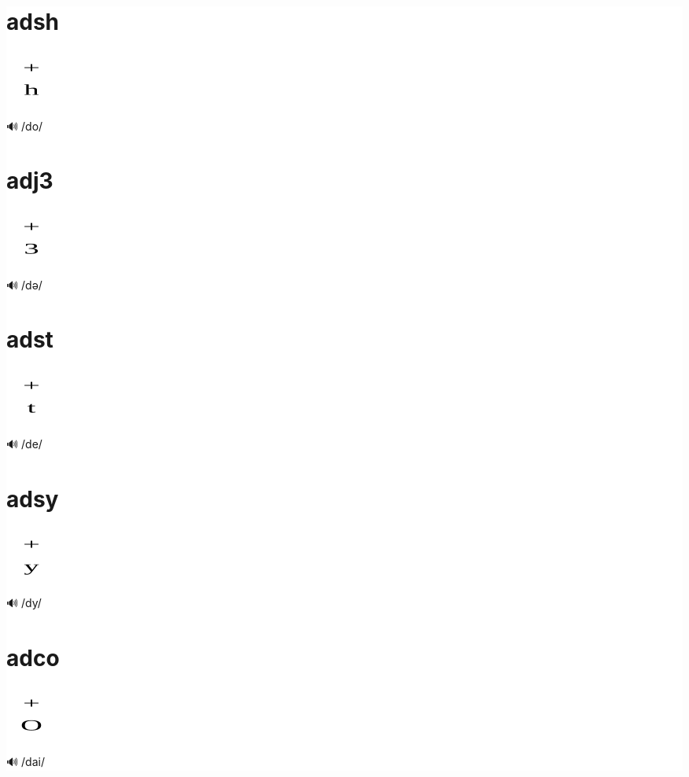 # adsh

![adsh](fonts/adsh.svg)

🔊 /do/

# adj3

![adj3](fonts/adj3.svg)

🔊 /də/

# adst

![adst](fonts/adst.svg)

🔊 /de/

# adsy

![adsy](fonts/adsy.svg)

🔊 /dy/

# adco

![adco](fonts/adco.svg)

🔊 /dai/
